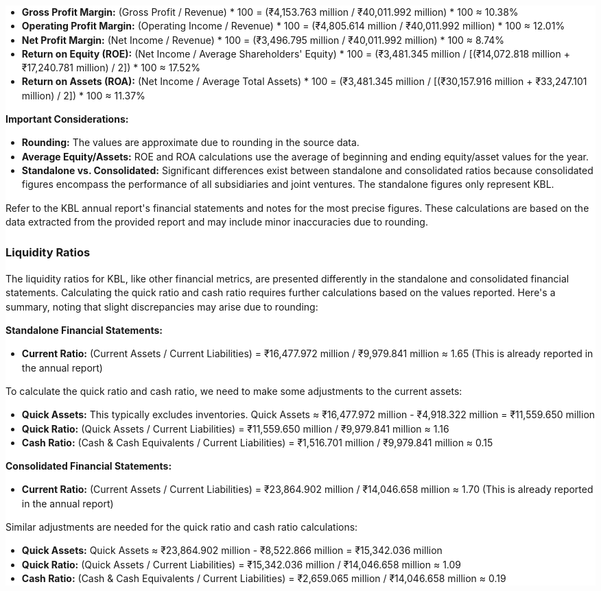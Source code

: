 * **Gross Profit Margin:** (Gross Profit / Revenue) * 100 = (₹4,153.763 million / ₹40,011.992 million) * 100 ≈ 10.38%
* **Operating Profit Margin:** (Operating Income / Revenue) * 100 = (₹4,805.614 million / ₹40,011.992 million) * 100 ≈ 12.01%
* **Net Profit Margin:** (Net Income / Revenue) * 100 = (₹3,496.795 million / ₹40,011.992 million) * 100 ≈ 8.74%
* **Return on Equity (ROE):** (Net Income / Average Shareholders' Equity) * 100 = (₹3,481.345 million / [(₹14,072.818 million + ₹17,240.781 million) / 2]) * 100 ≈ 17.52%
* **Return on Assets (ROA):** (Net Income / Average Total Assets) * 100 = (₹3,481.345 million / [(₹30,157.916 million + ₹33,247.101 million) / 2]) * 100 ≈ 11.37%


**Important Considerations:**

* **Rounding:** The values are approximate due to rounding in the source data.
* **Average Equity/Assets:** ROE and ROA calculations use the average of beginning and ending equity/asset values for the year.
* **Standalone vs. Consolidated:**  Significant differences exist between standalone and consolidated ratios because consolidated figures encompass the performance of all subsidiaries and joint ventures.  The standalone figures only represent KBL.


Refer to the KBL annual report's financial statements and notes for the most precise figures.  These calculations are based on the data extracted from the provided report and may include minor inaccuracies due to rounding.


### Liquidity Ratios
The liquidity ratios for KBL, like other financial metrics, are presented differently in the standalone and consolidated financial statements.  Calculating the quick ratio and cash ratio requires further calculations based on the values reported.  Here's a summary, noting that slight discrepancies may arise due to rounding:

**Standalone Financial Statements:**

* **Current Ratio:** (Current Assets / Current Liabilities) = ₹16,477.972 million / ₹9,979.841 million ≈ 1.65  (This is already reported in the annual report)

To calculate the quick ratio and cash ratio, we need to make some adjustments to the current assets:

* **Quick Assets:**  This typically excludes inventories.  Quick Assets ≈ ₹16,477.972 million - ₹4,918.322 million = ₹11,559.650 million
* **Quick Ratio:** (Quick Assets / Current Liabilities) = ₹11,559.650 million / ₹9,979.841 million ≈ 1.16
* **Cash Ratio:** (Cash & Cash Equivalents / Current Liabilities) = ₹1,516.701 million / ₹9,979.841 million ≈ 0.15


**Consolidated Financial Statements:**

* **Current Ratio:** (Current Assets / Current Liabilities) = ₹23,864.902 million / ₹14,046.658 million ≈ 1.70 (This is already reported in the annual report)

Similar adjustments are needed for the quick ratio and cash ratio calculations:


* **Quick Assets:** Quick Assets ≈ ₹23,864.902 million - ₹8,522.866 million = ₹15,342.036 million
* **Quick Ratio:** (Quick Assets / Current Liabilities) = ₹15,342.036 million / ₹14,046.658 million ≈ 1.09
* **Cash Ratio:** (Cash & Cash Equivalents / Current Liabilities) = ₹2,659.065 million / ₹14,046.658 million ≈ 0.19
